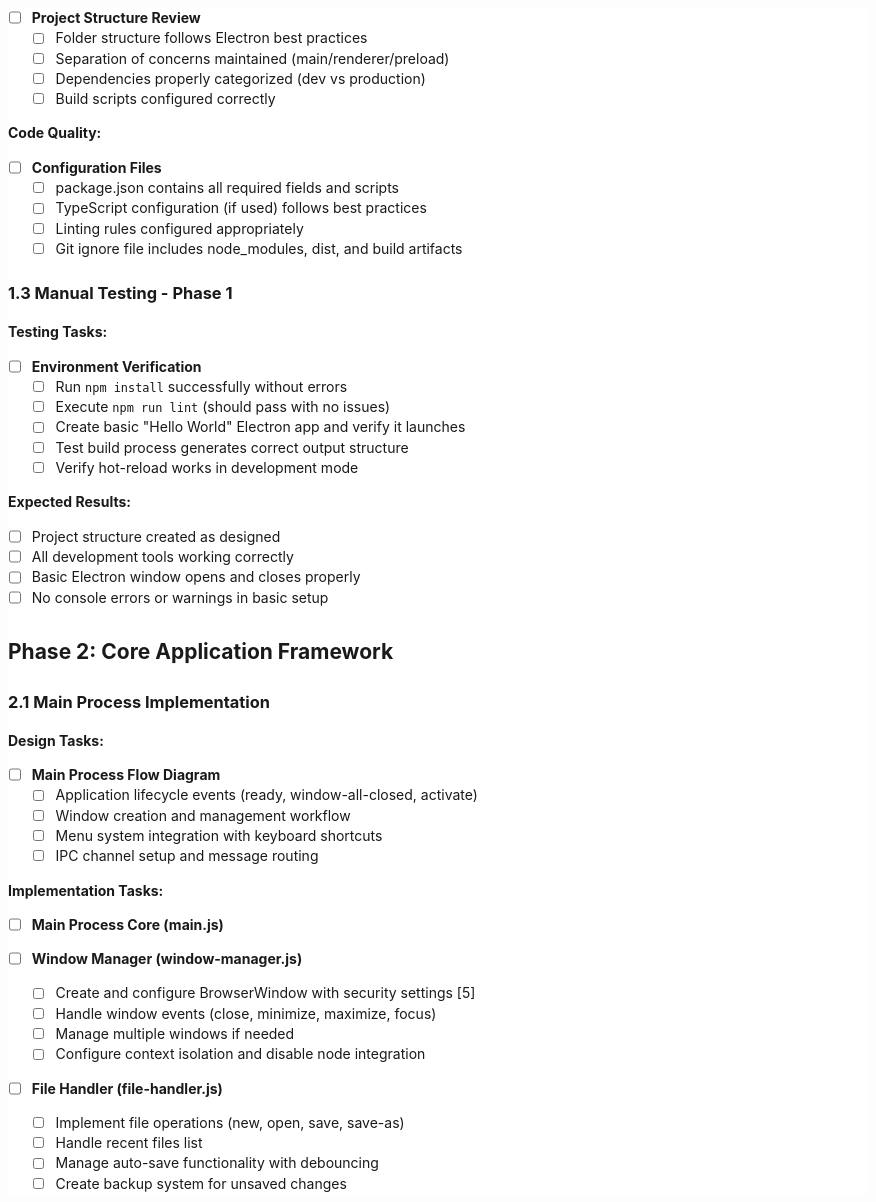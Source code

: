 - [ ] **Project Structure Review**
  - [ ] Folder structure follows Electron best practices 
  - [ ] Separation of concerns maintained (main/renderer/preload)
  - [ ] Dependencies properly categorized (dev vs production)
  - [ ] Build scripts configured correctly

**Code Quality:**
- [ ] **Configuration Files**
  - [ ] package.json contains all required fields and scripts
  - [ ] TypeScript configuration (if used) follows best practices
  - [ ] Linting rules configured appropriately
  - [ ] Git ignore file includes node_modules, dist, and build artifacts

### 1.3 Manual Testing - Phase 1

**Testing Tasks:**
- [ ] **Environment Verification**
  - [ ] Run `npm install` successfully without errors
  - [ ] Execute `npm run lint` (should pass with no issues)
  - [ ] Create basic "Hello World" Electron app and verify it launches
  - [ ] Test build process generates correct output structure
  - [ ] Verify hot-reload works in development mode

**Expected Results:**
- [ ] Project structure created as designed
- [ ] All development tools working correctly
- [ ] Basic Electron window opens and closes properly
- [ ] No console errors or warnings in basic setup

## Phase 2: Core Application Framework

### 2.1 Main Process Implementation

**Design Tasks:**
- [ ] **Main Process Flow Diagram**
  - [ ] Application lifecycle events (ready, window-all-closed, activate)
  - [ ] Window creation and management workflow
  - [ ] Menu system integration with keyboard shortcuts
  - [ ] IPC channel setup and message routing

**Implementation Tasks:**
- [ ] **Main Process Core (main.js)**

- [ ] **Window Manager (window-manager.js)**
  - [ ] Create and configure BrowserWindow with security settings [5]
  - [ ] Handle window events (close, minimize, maximize, focus)
  - [ ] Manage multiple windows if needed
  - [ ] Configure context isolation and disable node integration

- [ ] **File Handler (file-handler.js)**
  - [ ] Implement file operations (new, open, save, save-as)
  - [ ] Handle recent files list
  - [ ] Manage auto-save functionality with debouncing
  - [ ] Create backup system for unsaved changes
